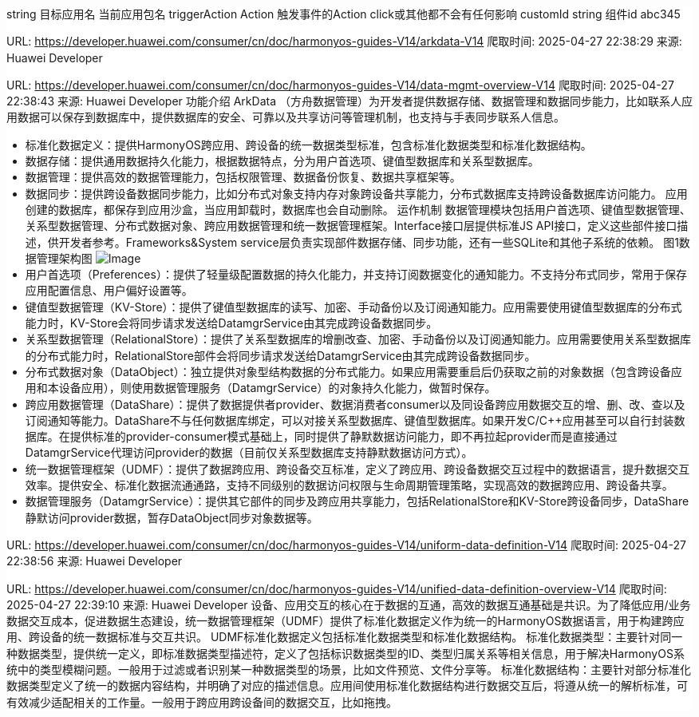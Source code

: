 string
目标应用名
当前应用包名
triggerAction
Action
触发事件的Action
click或其他都不会有任何影响
customId
string
组件id
abc345

URL: https://developer.huawei.com/consumer/cn/doc/harmonyos-guides-V14/arkdata-V14
爬取时间: 2025-04-27 22:38:29
来源: Huawei Developer

URL: https://developer.huawei.com/consumer/cn/doc/harmonyos-guides-V14/data-mgmt-overview-V14
爬取时间: 2025-04-27 22:38:43
来源: Huawei Developer
功能介绍
ArkData （方舟数据管理）为开发者提供数据存储、数据管理和数据同步能力，比如联系人应用数据可以保存到数据库中，提供数据库的安全、可靠以及共享访问等管理机制，也支持与手表同步联系人信息。
-  标准化数据定义：提供HarmonyOS跨应用、跨设备的统一数据类型标准，包含标准化数据类型和标准化数据结构。
-  数据存储：提供通用数据持久化能力，根据数据特点，分为用户首选项、键值型数据库和关系型数据库。
-  数据管理：提供高效的数据管理能力，包括权限管理、数据备份恢复、数据共享框架等。
-  数据同步：提供跨设备数据同步能力，比如分布式对象支持内存对象跨设备共享能力，分布式数据库支持跨设备数据库访问能力。
应用创建的数据库，都保存到应用沙盒，当应用卸载时，数据库也会自动删除。
运作机制
数据管理模块包括用户首选项、键值型数据管理、关系型数据管理、分布式数据对象、跨应用数据管理和统一数据管理框架。Interface接口层提供标准JS API接口，定义这些部件接口描述，供开发者参考。Frameworks&System service层负责实现部件数据存储、同步功能，还有一些SQLite和其他子系统的依赖。
图1数据管理架构图
![Image](https://alliance-communityfile-drcn.dbankcdn.com/FileServer/getFile/cmtyPub/011/111/111/0000000000011111111.20250314170226.47406190661716326092384049478531:50001231000000:2800:E6C288ED60EB6614CC9203452B16B7B5D7CCAB4A3FFFC73C27C92E17BE9A558B.jpg)
-  用户首选项（Preferences）：提供了轻量级配置数据的持久化能力，并支持订阅数据变化的通知能力。不支持分布式同步，常用于保存应用配置信息、用户偏好设置等。
-  键值型数据管理（KV-Store）：提供了键值型数据库的读写、加密、手动备份以及订阅通知能力。应用需要使用键值型数据库的分布式能力时，KV-Store会将同步请求发送给DatamgrService由其完成跨设备数据同步。
-  关系型数据管理（RelationalStore）：提供了关系型数据库的增删改查、加密、手动备份以及订阅通知能力。应用需要使用关系型数据库的分布式能力时，RelationalStore部件会将同步请求发送给DatamgrService由其完成跨设备数据同步。
-  分布式数据对象（DataObject）：独立提供对象型结构数据的分布式能力。如果应用需要重启后仍获取之前的对象数据（包含跨设备应用和本设备应用），则使用数据管理服务（DatamgrService）的对象持久化能力，做暂时保存。
-  跨应用数据管理（DataShare）：提供了数据提供者provider、数据消费者consumer以及同设备跨应用数据交互的增、删、改、查以及订阅通知等能力。DataShare不与任何数据库绑定，可以对接关系型数据库、键值型数据库。如果开发C/C++应用甚至可以自行封装数据库。在提供标准的provider-consumer模式基础上，同时提供了静默数据访问能力，即不再拉起provider而是直接通过DatamgrService代理访问provider的数据（目前仅关系型数据库支持静默数据访问方式）。
-  统一数据管理框架（UDMF）：提供了数据跨应用、跨设备交互标准，定义了跨应用、跨设备数据交互过程中的数据语言，提升数据交互效率。提供安全、标准化数据流通通路，支持不同级别的数据访问权限与生命周期管理策略，实现高效的数据跨应用、跨设备共享。
-  数据管理服务（DatamgrService）：提供其它部件的同步及跨应用共享能力，包括RelationalStore和KV-Store跨设备同步，DataShare静默访问provider数据，暂存DataObject同步对象数据等。

URL: https://developer.huawei.com/consumer/cn/doc/harmonyos-guides-V14/uniform-data-definition-V14
爬取时间: 2025-04-27 22:38:56
来源: Huawei Developer

URL: https://developer.huawei.com/consumer/cn/doc/harmonyos-guides-V14/unified-data-definition-overview-V14
爬取时间: 2025-04-27 22:39:10
来源: Huawei Developer
设备、应用交互的核心在于数据的互通，高效的数据互通基础是共识。为了降低应用/业务数据交互成本，促进数据生态建设，统一数据管理框架（UDMF）提供了标准化数据定义作为统一的HarmonyOS数据语言，用于构建跨应用、跨设备的统一数据标准与交互共识。
UDMF标准化数据定义包括标准化数据类型和标准化数据结构。
标准化数据类型：主要针对同一种数据类型，提供统一定义，即标准数据类型描述符，定义了包括标识数据类型的ID、类型归属关系等相关信息，用于解决HarmonyOS系统中的类型模糊问题。一般用于过滤或者识别某一种数据类型的场景，比如文件预览、文件分享等。
标准化数据结构：主要针对部分标准化数据类型定义了统一的数据内容结构，并明确了对应的描述信息。应用间使用标准化数据结构进行数据交互后，将遵从统一的解析标准，可有效减少适配相关的工作量。一般用于跨应用跨设备间的数据交互，比如拖拽。
